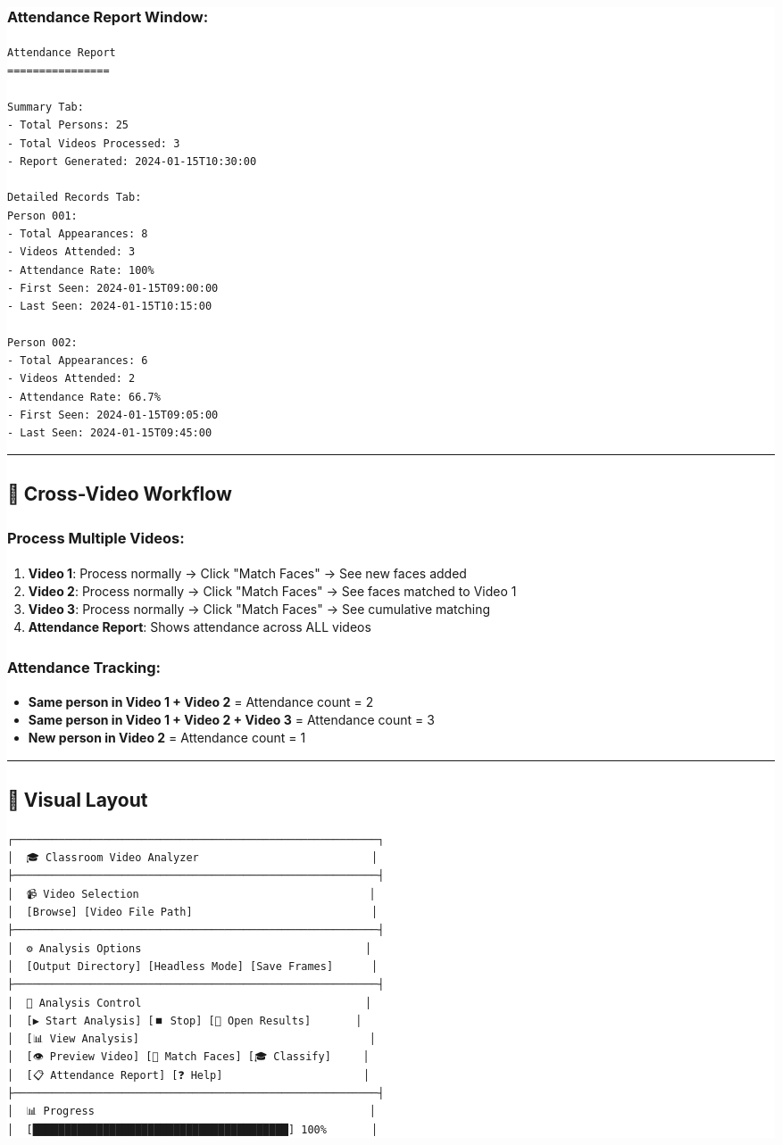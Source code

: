 ### **Attendance Report Window:**
```
Attendance Report
================

Summary Tab:
- Total Persons: 25
- Total Videos Processed: 3
- Report Generated: 2024-01-15T10:30:00

Detailed Records Tab:
Person 001:
- Total Appearances: 8
- Videos Attended: 3
- Attendance Rate: 100%
- First Seen: 2024-01-15T09:00:00
- Last Seen: 2024-01-15T10:15:00

Person 002:
- Total Appearances: 6
- Videos Attended: 2  
- Attendance Rate: 66.7%
- First Seen: 2024-01-15T09:05:00
- Last Seen: 2024-01-15T09:45:00
```

---

## 🔄 Cross-Video Workflow

### **Process Multiple Videos:**
1. **Video 1**: Process normally → Click "Match Faces" → See new faces added
2. **Video 2**: Process normally → Click "Match Faces" → See faces matched to Video 1
3. **Video 3**: Process normally → Click "Match Faces" → See cumulative matching
4. **Attendance Report**: Shows attendance across ALL videos

### **Attendance Tracking:**
- **Same person in Video 1 + Video 2** = Attendance count = 2
- **Same person in Video 1 + Video 2 + Video 3** = Attendance count = 3
- **New person in Video 2** = Attendance count = 1

---

## 🎨 Visual Layout

```
┌─────────────────────────────────────────────────────────┐
│  🎓 Classroom Video Analyzer                           │
├─────────────────────────────────────────────────────────┤
│  📹 Video Selection                                    │
│  [Browse] [Video File Path]                            │
├─────────────────────────────────────────────────────────┤
│  ⚙️ Analysis Options                                   │
│  [Output Directory] [Headless Mode] [Save Frames]      │
├─────────────────────────────────────────────────────────┤
│  🚀 Analysis Control                                   │
│  [▶️ Start Analysis] [⏹️ Stop] [📁 Open Results]       │
│  [📊 View Analysis]                                    │
│  [👁️ Preview Video] [👥 Match Faces] [🎓 Classify]     │
│  [📋 Attendance Report] [❓ Help]                      │
├─────────────────────────────────────────────────────────┤
│  📊 Progress                                           │
│  [████████████████████████████████████████] 100%       │
```